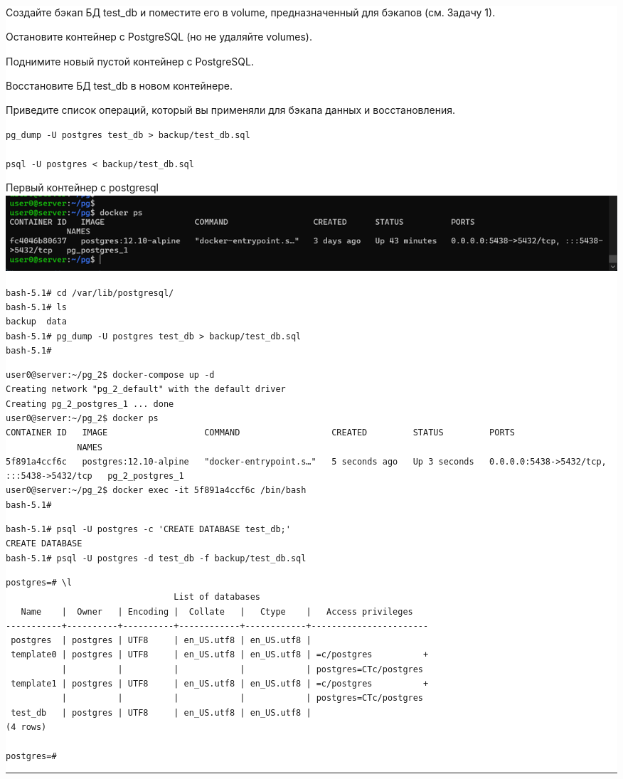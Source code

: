 Создайте бэкап БД test_db и поместите его в volume, предназначенный для бэкапов (см. Задачу 1).

Остановите контейнер с PostgreSQL (но не удаляйте volumes).

Поднимите новый пустой контейнер с PostgreSQL.

Восстановите БД test_db в новом контейнере.

Приведите список операций, который вы применяли для бэкапа данных и восстановления. 

    pg_dump -U postgres test_db > backup/test_db.sql

    psql -U postgres < backup/test_db.sql
Первый контейнер с postgresql
![](img/9.png)
```console
bash-5.1# cd /var/lib/postgresql/
bash-5.1# ls
backup  data
bash-5.1# pg_dump -U postgres test_db > backup/test_db.sql
bash-5.1#
```

```console
user0@server:~/pg_2$ docker-compose up -d
Creating network "pg_2_default" with the default driver
Creating pg_2_postgres_1 ... done
user0@server:~/pg_2$ docker ps
CONTAINER ID   IMAGE                   COMMAND                  CREATED         STATUS         PORTS
              NAMES
5f891a4ccf6c   postgres:12.10-alpine   "docker-entrypoint.s…"   5 seconds ago   Up 3 seconds   0.0.0.0:5438->5432/tcp, :::5438->5432/tcp   pg_2_postgres_1
user0@server:~/pg_2$ docker exec -it 5f891a4ccf6c /bin/bash
bash-5.1#
```

```console
bash-5.1# psql -U postgres -c 'CREATE DATABASE test_db;'
CREATE DATABASE
bash-5.1# psql -U postgres -d test_db -f backup/test_db.sql
```

```console
postgres=# \l
                                 List of databases
   Name    |  Owner   | Encoding |  Collate   |   Ctype    |   Access privileges
-----------+----------+----------+------------+------------+-----------------------
 postgres  | postgres | UTF8     | en_US.utf8 | en_US.utf8 |
 template0 | postgres | UTF8     | en_US.utf8 | en_US.utf8 | =c/postgres          +
           |          |          |            |            | postgres=CTc/postgres
 template1 | postgres | UTF8     | en_US.utf8 | en_US.utf8 | =c/postgres          +
           |          |          |            |            | postgres=CTc/postgres
 test_db   | postgres | UTF8     | en_US.utf8 | en_US.utf8 |
(4 rows)

postgres=#
```

---

